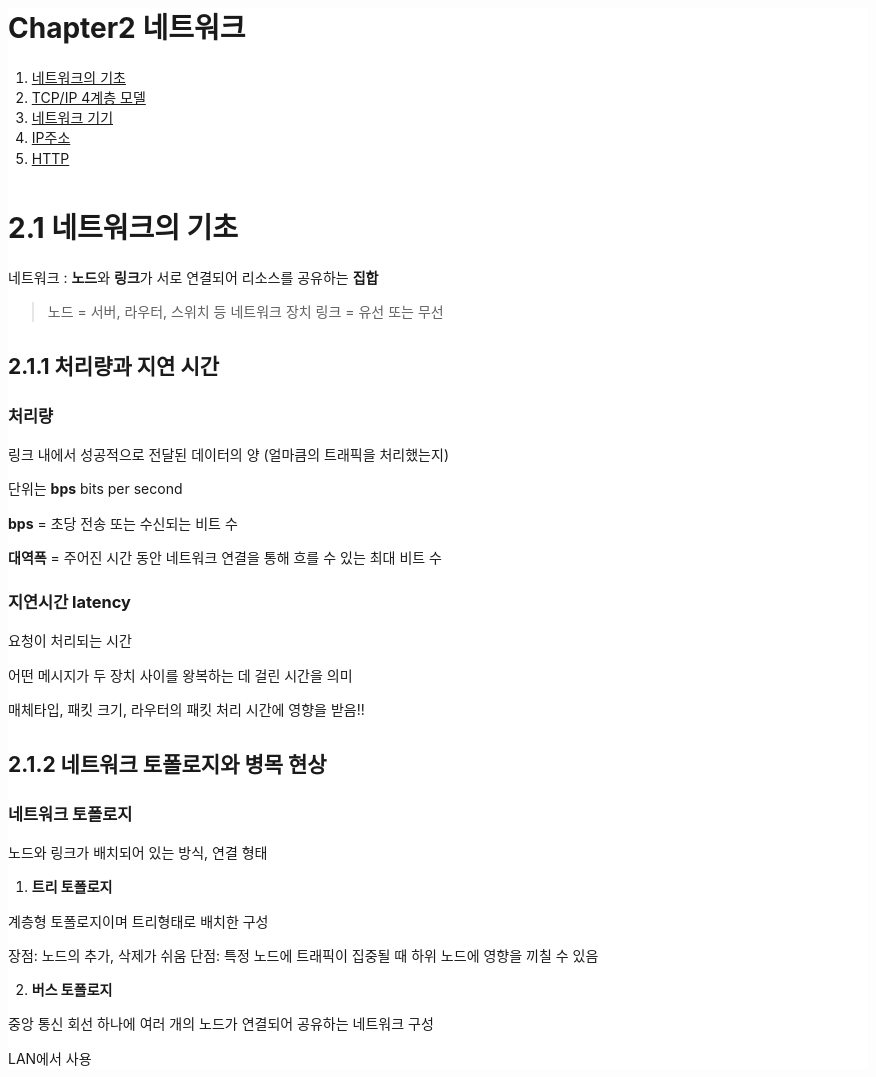 # Chapter2 네트워크

1. [네트워크의 기초](#21-네트워크의-기초)
2. [TCP/IP 4계층 모델](#22-tcpip-4계층-모델)
3. [네트워크 기기](#23-네트워크-기기)
4. [IP주소](#24-ip주소)
5. [HTTP](#25-http)

# 2.1 네트워크의 기초

네트워크 : **노드**와 **링크**가 서로 연결되어 리소스를 공유하는 **집합**

> 노드 = 서버, 라우터, 스위치 등 네트워크 장치
> 링크 = 유선 또는 무선

## 2.1.1 처리량과 지연 시간

### 처리량

링크 내에서 성공적으로 전달된 데이터의 양 (얼마큼의 트래픽을 처리했는지)

단위는 **bps** bits per second

**bps** = 초당 전송 또는 수신되는 비트 수

**대역폭** = 주어진 시간 동안 네트워크 연결을 통해 흐를 수 있는 최대 비트 수

### 지연시간 latency

요청이 처리되는 시간

어떤 메시지가 두 장치 사이를 왕복하는 데 걸린 시간을 의미

매체타입, 패킷 크기, 라우터의 패킷 처리 시간에 영향을 받음!!

## 2.1.2 네트워크 토폴로지와 병목 현상

### 네트워크 토폴로지

노드와 링크가 배치되어 있는 방식, 연결 형태

1. **트리 토폴로지**

계층형 토폴로지이며 트리형태로 배치한 구성

장점: 노드의 추가, 삭제가 쉬움
단점: 특정 노드에 트래픽이 집중될 때 하위 노드에 영향을 끼칠 수 있음

2. **버스 토폴로지**

중앙 통신 회선 하나에 여러 개의 노드가 연결되어 공유하는 네트워크 구성

LAN에서 사용
